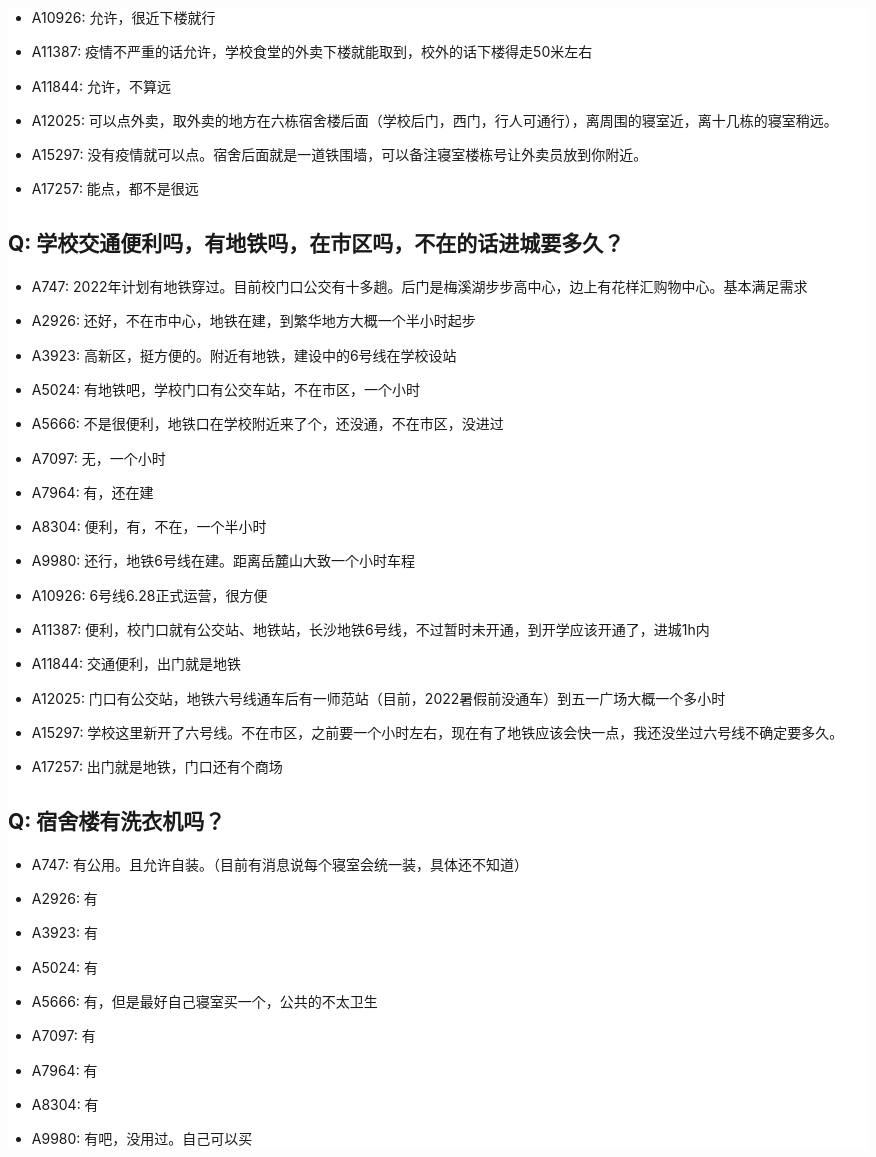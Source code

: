 - A10926: 允许，很近下楼就行

- A11387: 疫情不严重的话允许，学校食堂的外卖下楼就能取到，校外的话下楼得走50米左右

- A11844: 允许，不算远

- A12025: 可以点外卖，取外卖的地方在六栋宿舍楼后面（学校后门，西门，行人可通行），离周围的寝室近，离十几栋的寝室稍远。

- A15297: 没有疫情就可以点。宿舍后面就是一道铁围墙，可以备注寝室楼栋号让外卖员放到你附近。

- A17257: 能点，都不是很远

## Q: 学校交通便利吗，有地铁吗，在市区吗，不在的话进城要多久？

- A747: 2022年计划有地铁穿过。目前校门口公交有十多趟。后门是梅溪湖步步高中心，边上有花样汇购物中心。基本满足需求

- A2926: 还好，不在市中心，地铁在建，到繁华地方大概一个半小时起步

- A3923: 高新区，挺方便的。附近有地铁，建设中的6号线在学校设站

- A5024: 有地铁吧，学校门口有公交车站，不在市区，一个小时

- A5666: 不是很便利，地铁口在学校附近来了个，还没通，不在市区，没进过

- A7097: 无，一个小时

- A7964: 有，还在建

- A8304: 便利，有，不在，一个半小时

- A9980: 还行，地铁6号线在建。距离岳麓山大致一个小时车程

- A10926: 6号线6.28正式运营，很方便

- A11387: 便利，校门口就有公交站、地铁站，长沙地铁6号线，不过暂时未开通，到开学应该开通了，进城1h内

- A11844: 交通便利，出门就是地铁

- A12025: 门口有公交站，地铁六号线通车后有一师范站（目前，2022暑假前没通车）到五一广场大概一个多小时

- A15297: 学校这里新开了六号线。不在市区，之前要一个小时左右，现在有了地铁应该会快一点，我还没坐过六号线不确定要多久。

- A17257: 出门就是地铁，门口还有个商场

## Q: 宿舍楼有洗衣机吗？

- A747: 有公用。且允许自装。（目前有消息说每个寝室会统一装，具体还不知道）

- A2926: 有

- A3923: 有

- A5024: 有

- A5666: 有，但是最好自己寝室买一个，公共的不太卫生

- A7097: 有

- A7964: 有

- A8304: 有

- A9980: 有吧，没用过。自己可以买
